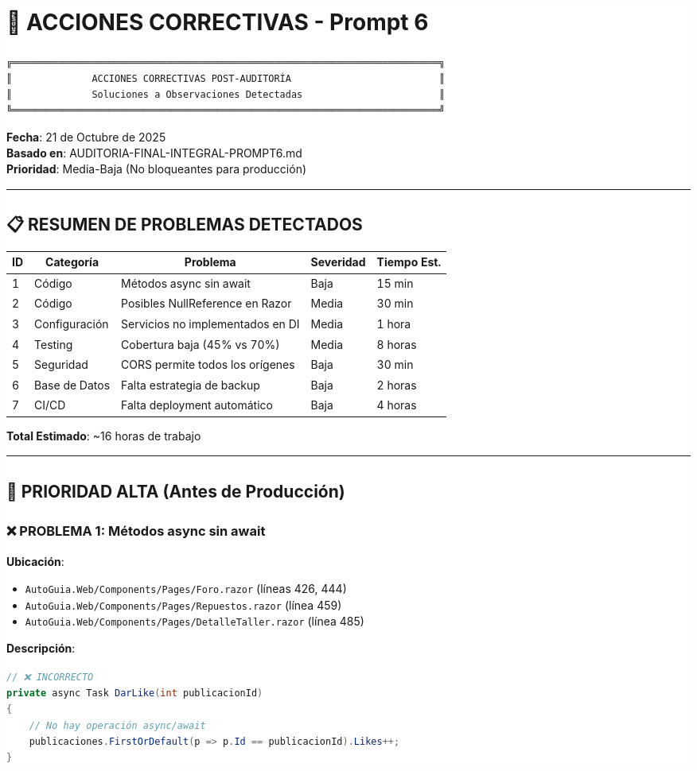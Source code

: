 # 🔧 ACCIONES CORRECTIVAS - Prompt 6

```
╔═══════════════════════════════════════════════════════════════════════════╗
║              ACCIONES CORRECTIVAS POST-AUDITORÍA                          ║
║              Soluciones a Observaciones Detectadas                        ║
╚═══════════════════════════════════════════════════════════════════════════╝
```

**Fecha**: 21 de Octubre de 2025  
**Basado en**: AUDITORIA-FINAL-INTEGRAL-PROMPT6.md  
**Prioridad**: Media-Baja (No bloqueantes para producción)

---

## 📋 RESUMEN DE PROBLEMAS DETECTADOS

| ID | Categoría | Problema | Severidad | Tiempo Est. |
|----|-----------|----------|-----------|-------------|
| 1 | Código | Métodos async sin await | Baja | 15 min |
| 2 | Código | Posibles NullReference en Razor | Media | 30 min |
| 3 | Configuración | Servicios no implementados en DI | Media | 1 hora |
| 4 | Testing | Cobertura baja (45% vs 70%) | Media | 8 horas |
| 5 | Seguridad | CORS permite todos los orígenes | Baja | 30 min |
| 6 | Base de Datos | Falta estrategia de backup | Baja | 2 horas |
| 7 | CI/CD | Falta deployment automático | Baja | 4 horas |

**Total Estimado**: ~16 horas de trabajo

---

## 🔴 PRIORIDAD ALTA (Antes de Producción)

### ❌ PROBLEMA 1: Métodos async sin await

**Ubicación**: 
- `AutoGuia.Web/Components/Pages/Foro.razor` (líneas 426, 444)
- `AutoGuia.Web/Components/Pages/Repuestos.razor` (línea 459)
- `AutoGuia.Web/Components/Pages/DetalleTaller.razor` (línea 485)

**Descripción**:
```csharp
// ❌ INCORRECTO
private async Task DarLike(int publicacionId)
{
    // No hay operación async/await
    publicaciones.FirstOrDefault(p => p.Id == publicacionId).Likes++;
}
```
